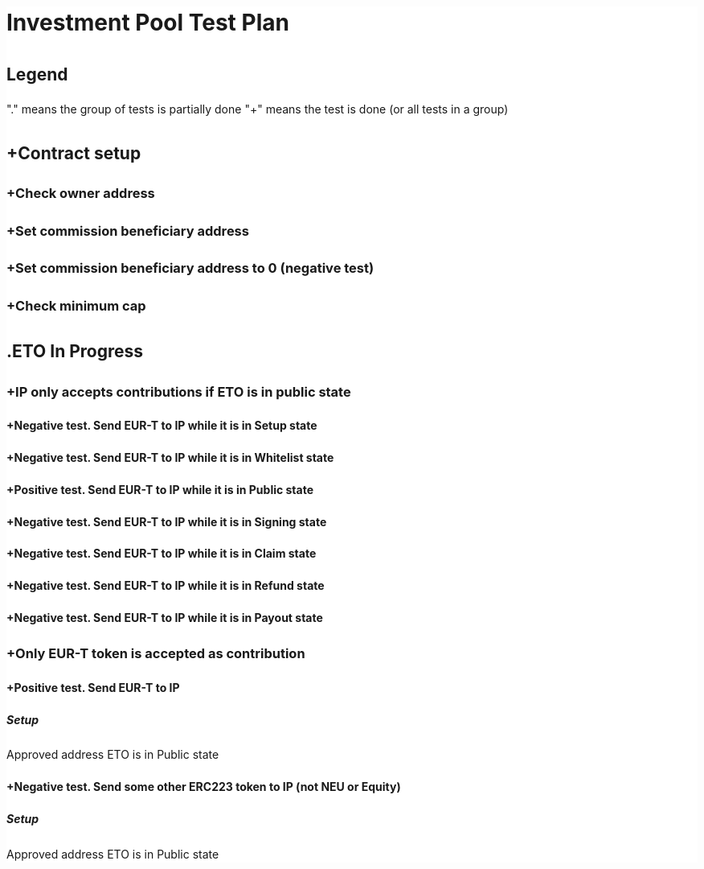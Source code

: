 Investment Pool Test Plan
=========================

## Legend

"." means the group of tests is partially done
"+" means the test is done (or all tests in a group)

## +Contract setup

### +Check owner address
### +Set commission beneficiary address
### +Set commission beneficiary address to 0 (negative test)
### +Check minimum cap

## .ETO In Progress

### +IP only accepts contributions if ETO is in public state
#### +Negative test. Send EUR-T to IP while it is in Setup state
#### +Negative test. Send EUR-T to IP while it is in Whitelist state
#### +Positive test. Send EUR-T to IP while it is in Public state
#### +Negative test. Send EUR-T to IP while it is in Signing state
#### +Negative test. Send EUR-T to IP while it is in Claim state
#### +Negative test. Send EUR-T to IP while it is in Refund state
#### +Negative test. Send EUR-T to IP while it is in Payout state

### +Only EUR-T token is accepted as contribution

#### +Positive test. Send EUR-T to IP
##### Setup
Approved address
ETO is in Public state

#### +Negative test. Send some other ERC223 token to IP (not NEU or Equity)
##### Setup
Approved address
ETO is in Public state
